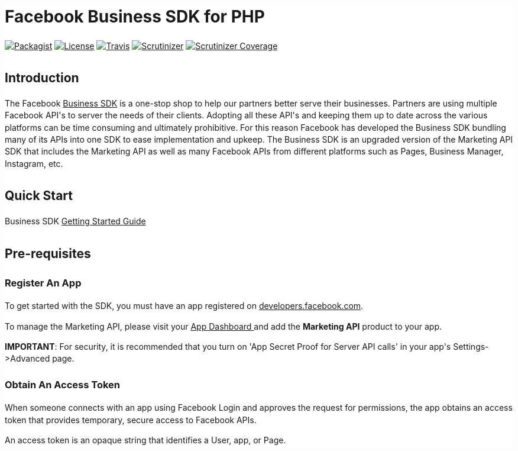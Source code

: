 # Facebook Business SDK for PHP

[![Packagist](https://img.shields.io/packagist/v/facebook/php-business-sdk.svg?style=flat-square)](https://packagist.org/packages/facebook/php-business-sdk)
[![License](https://img.shields.io/badge/license-Facebook%20Platform-blue.svg?style=flat-square)](https://github.com/facebook/facebook-php-business-sdk/blob/master/LICENSE)
[![Travis](https://img.shields.io/travis/facebook/facebook-php-business-sdk.svg?style=flat-square)](https://travis-ci.org/facebook/facebook-php-business-sdk)
[![Scrutinizer](https://img.shields.io/scrutinizer/g/facebook/facebook-php-business-sdk.svg?style=flat-square)](https://scrutinizer-ci.com/g/facebook/facebook-php-business-sdk)
[![Scrutinizer Coverage](https://img.shields.io/scrutinizer/coverage/g/facebook/facebook-php-business-sdk.svg?style=flat-square)](https://scrutinizer-ci.com/g/facebook/facebook-php-business-sdk)

## Introduction

The Facebook <a href="https://developers.facebook.com/docs/business-sdk" target="_blank">Business SDK</a> is a one-stop shop to help our partners better serve their businesses. Partners are using multiple Facebook API's to server the needs of their clients. Adopting all these API's and keeping them up to date across the various platforms can be time consuming and ultimately prohibitive. For this reason Facebook has developed the Business SDK bundling many of its APIs into one SDK to ease implementation and upkeep. The Business SDK is an upgraded version of the Marketing API SDK that includes the Marketing API as well as many Facebook APIs from different platforms such as Pages, Business Manager, Instagram, etc.

## Quick Start

Business SDK <a href="https://developers.facebook.com/docs/business-sdk/getting-started" target="_blank">Getting Started Guide</a>

## Pre-requisites

### Register An App

To get started with the SDK, you must have an app
registered on <a href="https://developers.facebook.com/" target="_blank">developers.facebook.com</a>.

To manage the Marketing API, please visit your
<a href="https://developers.facebook.com/apps/<YOUR APP ID>/dashboard"> App Dashboard </a>
and add the <b>Marketing API</b> product to your app.

**IMPORTANT**: For security, it is recommended that you turn on 'App Secret
Proof for Server API calls' in your app's Settings->Advanced page.

### Obtain An Access Token

When someone connects with an app using Facebook Login and approves the request
for permissions, the app obtains an access token that provides temporary, secure
access to Facebook APIs.

An access token is an opaque string that identifies a User, app, or Page.
